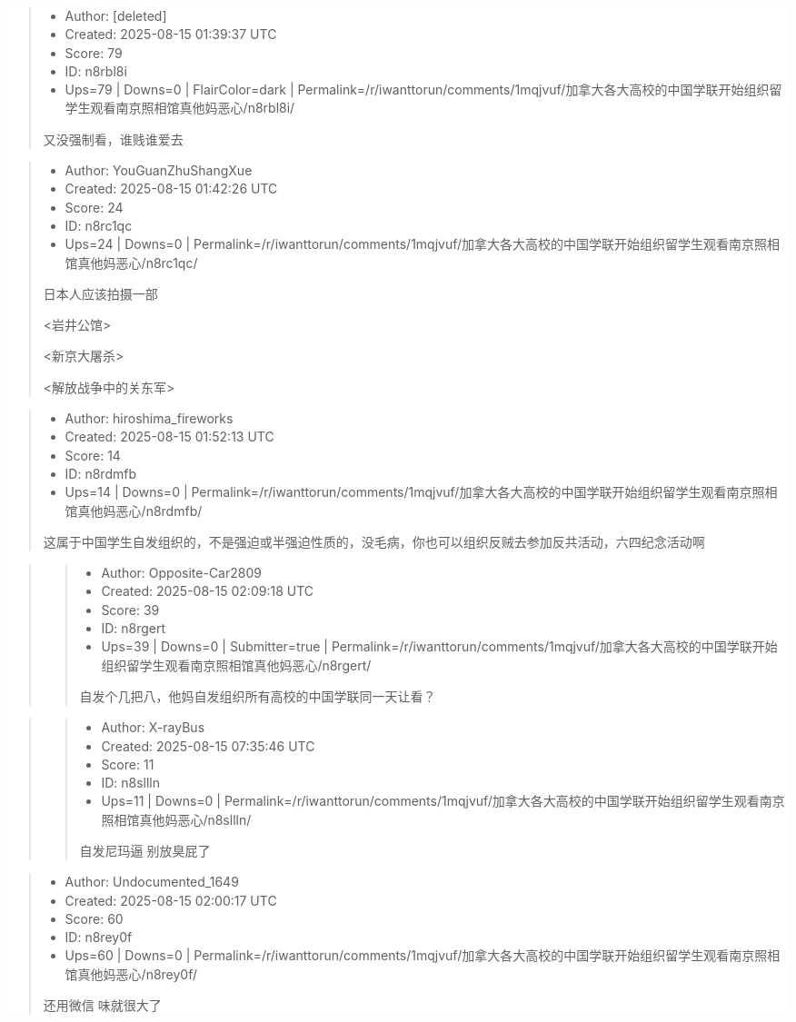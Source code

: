 > - Author: [deleted]
> - Created: 2025-08-15 01:39:37 UTC
> - Score: 79
> - ID: n8rbl8i
> - Ups=79 | Downs=0 | FlairColor=dark | Permalink=/r/iwanttorun/comments/1mqjvuf/加拿大各大高校的中国学联开始组织留学生观看南京照相馆真他妈恶心/n8rbl8i/
>
> 又没强制看，谁贱谁爱去

> - Author: YouGuanZhuShangXue
> - Created: 2025-08-15 01:42:26 UTC
> - Score: 24
> - ID: n8rc1qc
> - Ups=24 | Downs=0 | Permalink=/r/iwanttorun/comments/1mqjvuf/加拿大各大高校的中国学联开始组织留学生观看南京照相馆真他妈恶心/n8rc1qc/
>
> 日本人应该拍摄一部
> 
> <岩井公馆>
> 
> <新京大屠杀>
> 
> <解放战争中的关东军>

> - Author: hiroshima_fireworks
> - Created: 2025-08-15 01:52:13 UTC
> - Score: 14
> - ID: n8rdmfb
> - Ups=14 | Downs=0 | Permalink=/r/iwanttorun/comments/1mqjvuf/加拿大各大高校的中国学联开始组织留学生观看南京照相馆真他妈恶心/n8rdmfb/
>
> 这属于中国学生自发组织的，不是强迫或半强迫性质的，没毛病，你也可以组织反贼去参加反共活动，六四纪念活动啊

>> - Author: Opposite-Car2809
>> - Created: 2025-08-15 02:09:18 UTC
>> - Score: 39
>> - ID: n8rgert
>> - Ups=39 | Downs=0 | Submitter=true | Permalink=/r/iwanttorun/comments/1mqjvuf/加拿大各大高校的中国学联开始组织留学生观看南京照相馆真他妈恶心/n8rgert/
>>
>> 自发个几把八，他妈自发组织所有高校的中国学联同一天让看？

>> - Author: X-rayBus
>> - Created: 2025-08-15 07:35:46 UTC
>> - Score: 11
>> - ID: n8sllln
>> - Ups=11 | Downs=0 | Permalink=/r/iwanttorun/comments/1mqjvuf/加拿大各大高校的中国学联开始组织留学生观看南京照相馆真他妈恶心/n8sllln/
>>
>> 自发尼玛逼 别放臭屁了

> - Author: Undocumented_1649
> - Created: 2025-08-15 02:00:17 UTC
> - Score: 60
> - ID: n8rey0f
> - Ups=60 | Downs=0 | Permalink=/r/iwanttorun/comments/1mqjvuf/加拿大各大高校的中国学联开始组织留学生观看南京照相馆真他妈恶心/n8rey0f/
>
> 还用微信 味就很大了
